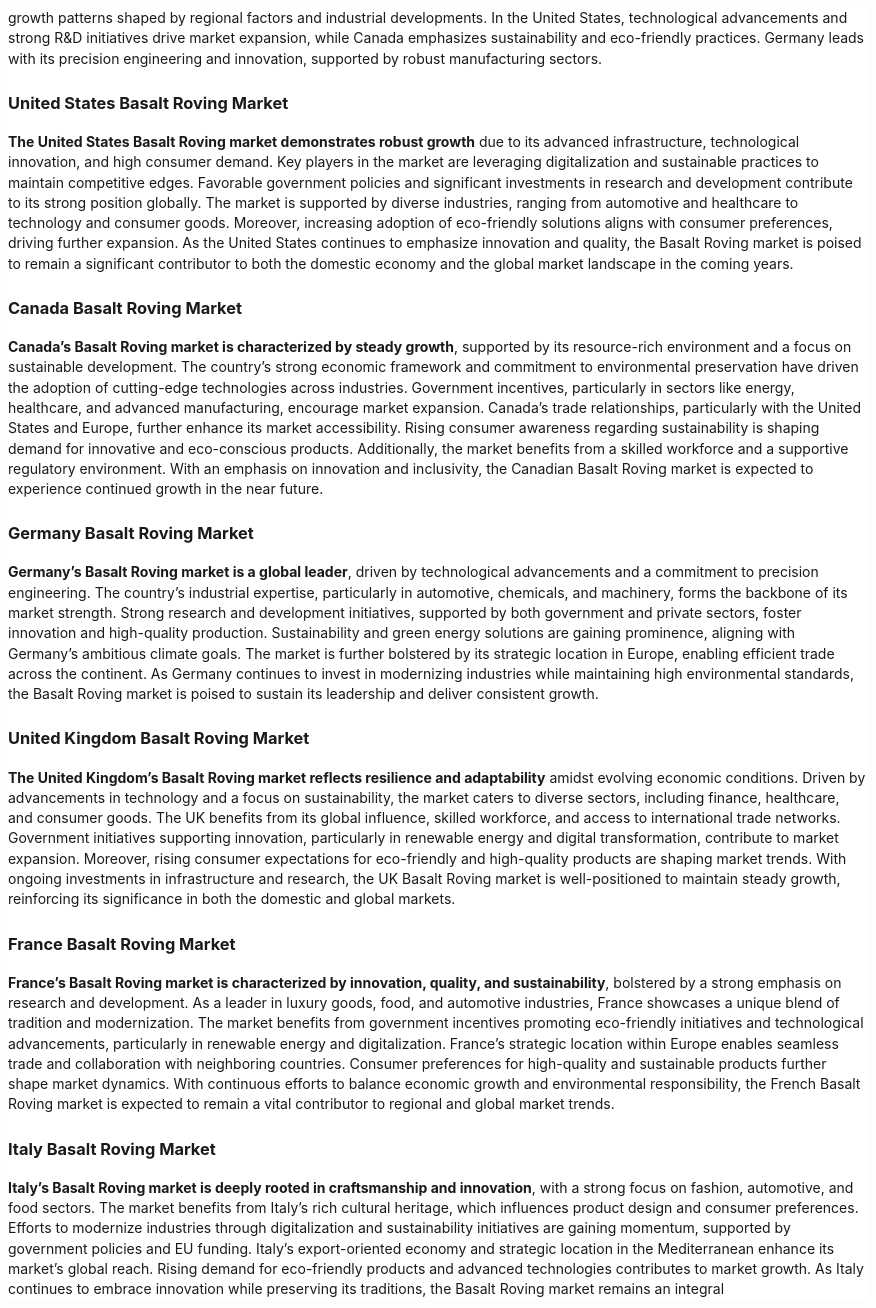 growth patterns shaped by regional factors and industrial developments. In the United States, technological advancements and strong R&amp;D initiatives drive market expansion, while Canada emphasizes sustainability and eco-friendly practices. Germany leads with its precision engineering and innovation, supported by robust manufacturing sectors.</span></em></p></blockquote><h3><strong>United States Basalt Roving Market</strong></h3><p><strong>The United States Basalt Roving market demonstrates robust growth</strong> due to its advanced infrastructure, technological innovation, and high consumer demand. Key players in the market are leveraging digitalization and sustainable practices to maintain competitive edges. Favorable government policies and significant investments in research and development contribute to its strong position globally. The market is supported by diverse industries, ranging from automotive and healthcare to technology and consumer goods. Moreover, increasing adoption of eco-friendly solutions aligns with consumer preferences, driving further expansion. As the United States continues to emphasize innovation and quality, the Basalt Roving market is poised to remain a significant contributor to both the domestic economy and the global market landscape in the coming years.</p><h3><strong>Canada Basalt Roving Market</strong></h3><p><strong>Canada&rsquo;s Basalt Roving market is characterized by steady growth</strong>, supported by its resource-rich environment and a focus on sustainable development. The country&rsquo;s strong economic framework and commitment to environmental preservation have driven the adoption of cutting-edge technologies across industries. Government incentives, particularly in sectors like energy, healthcare, and advanced manufacturing, encourage market expansion. Canada&rsquo;s trade relationships, particularly with the United States and Europe, further enhance its market accessibility. Rising consumer awareness regarding sustainability is shaping demand for innovative and eco-conscious products. Additionally, the market benefits from a skilled workforce and a supportive regulatory environment. With an emphasis on innovation and inclusivity, the Canadian Basalt Roving market is expected to experience continued growth in the near future.</p><h3><strong>Germany Basalt Roving Market</strong></h3><p><strong>Germany&rsquo;s Basalt Roving market is a global leader</strong>, driven by technological advancements and a commitment to precision engineering. The country&rsquo;s industrial expertise, particularly in automotive, chemicals, and machinery, forms the backbone of its market strength. Strong research and development initiatives, supported by both government and private sectors, foster innovation and high-quality production. Sustainability and green energy solutions are gaining prominence, aligning with Germany&rsquo;s ambitious climate goals. The market is further bolstered by its strategic location in Europe, enabling efficient trade across the continent. As Germany continues to invest in modernizing industries while maintaining high environmental standards, the Basalt Roving market is poised to sustain its leadership and deliver consistent growth.</p><h3><strong>United Kingdom Basalt Roving Market</strong></h3><p><strong>The United Kingdom&rsquo;s Basalt Roving market reflects resilience and adaptability</strong> amidst evolving economic conditions. Driven by advancements in technology and a focus on sustainability, the market caters to diverse sectors, including finance, healthcare, and consumer goods. The UK benefits from its global influence, skilled workforce, and access to international trade networks. Government initiatives supporting innovation, particularly in renewable energy and digital transformation, contribute to market expansion. Moreover, rising consumer expectations for eco-friendly and high-quality products are shaping market trends. With ongoing investments in infrastructure and research, the UK Basalt Roving market is well-positioned to maintain steady growth, reinforcing its significance in both the domestic and global markets.</p><h3><strong>France Basalt Roving Market</strong></h3><p><strong>France&rsquo;s Basalt Roving market is characterized by innovation, quality, and sustainability</strong>, bolstered by a strong emphasis on research and development. As a leader in luxury goods, food, and automotive industries, France showcases a unique blend of tradition and modernization. The market benefits from government incentives promoting eco-friendly initiatives and technological advancements, particularly in renewable energy and digitalization. France&rsquo;s strategic location within Europe enables seamless trade and collaboration with neighboring countries. Consumer preferences for high-quality and sustainable products further shape market dynamics. With continuous efforts to balance economic growth and environmental responsibility, the French Basalt Roving market is expected to remain a vital contributor to regional and global market trends.</p><h3><strong>Italy Basalt Roving Market</strong></h3><p><strong>Italy&rsquo;s Basalt Roving market is deeply rooted in craftsmanship and innovation</strong>, with a strong focus on fashion, automotive, and food sectors. The market benefits from Italy&rsquo;s rich cultural heritage, which influences product design and consumer preferences. Efforts to modernize industries through digitalization and sustainability initiatives are gaining momentum, supported by government policies and EU funding. Italy&rsquo;s export-oriented economy and strategic location in the Mediterranean enhance its market&rsquo;s global reach. Rising demand for eco-friendly products and advanced technologies contributes to market growth. As Italy continues to embrace innovation while preserving its traditions, the Basalt Roving market remains an integral